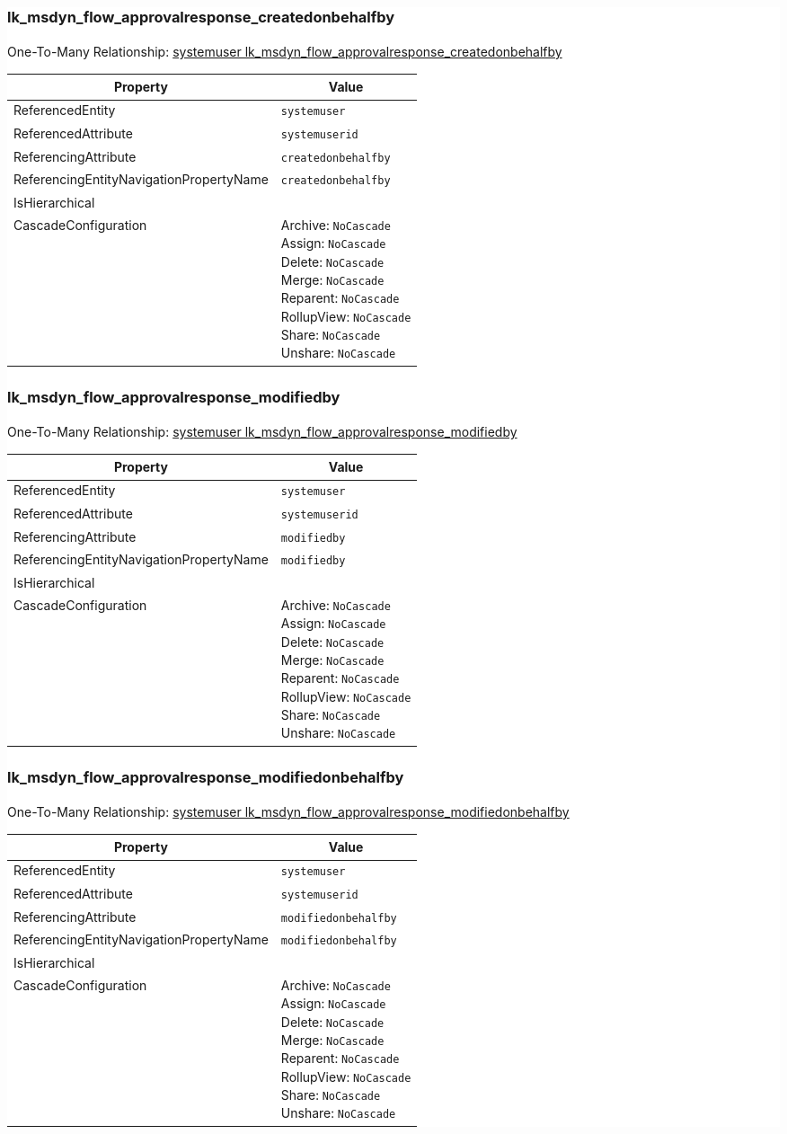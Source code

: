 ### <a name="BKMK_lk_msdyn_flow_approvalresponse_createdonbehalfby"></a> lk_msdyn_flow_approvalresponse_createdonbehalfby

One-To-Many Relationship: [systemuser lk_msdyn_flow_approvalresponse_createdonbehalfby](systemuser.md#BKMK_lk_msdyn_flow_approvalresponse_createdonbehalfby)

|Property|Value|
|---|---|
|ReferencedEntity|`systemuser`|
|ReferencedAttribute|`systemuserid`|
|ReferencingAttribute|`createdonbehalfby`|
|ReferencingEntityNavigationPropertyName|`createdonbehalfby`|
|IsHierarchical||
|CascadeConfiguration|Archive: `NoCascade`<br />Assign: `NoCascade`<br />Delete: `NoCascade`<br />Merge: `NoCascade`<br />Reparent: `NoCascade`<br />RollupView: `NoCascade`<br />Share: `NoCascade`<br />Unshare: `NoCascade`|

### <a name="BKMK_lk_msdyn_flow_approvalresponse_modifiedby"></a> lk_msdyn_flow_approvalresponse_modifiedby

One-To-Many Relationship: [systemuser lk_msdyn_flow_approvalresponse_modifiedby](systemuser.md#BKMK_lk_msdyn_flow_approvalresponse_modifiedby)

|Property|Value|
|---|---|
|ReferencedEntity|`systemuser`|
|ReferencedAttribute|`systemuserid`|
|ReferencingAttribute|`modifiedby`|
|ReferencingEntityNavigationPropertyName|`modifiedby`|
|IsHierarchical||
|CascadeConfiguration|Archive: `NoCascade`<br />Assign: `NoCascade`<br />Delete: `NoCascade`<br />Merge: `NoCascade`<br />Reparent: `NoCascade`<br />RollupView: `NoCascade`<br />Share: `NoCascade`<br />Unshare: `NoCascade`|

### <a name="BKMK_lk_msdyn_flow_approvalresponse_modifiedonbehalfby"></a> lk_msdyn_flow_approvalresponse_modifiedonbehalfby

One-To-Many Relationship: [systemuser lk_msdyn_flow_approvalresponse_modifiedonbehalfby](systemuser.md#BKMK_lk_msdyn_flow_approvalresponse_modifiedonbehalfby)

|Property|Value|
|---|---|
|ReferencedEntity|`systemuser`|
|ReferencedAttribute|`systemuserid`|
|ReferencingAttribute|`modifiedonbehalfby`|
|ReferencingEntityNavigationPropertyName|`modifiedonbehalfby`|
|IsHierarchical||
|CascadeConfiguration|Archive: `NoCascade`<br />Assign: `NoCascade`<br />Delete: `NoCascade`<br />Merge: `NoCascade`<br />Reparent: `NoCascade`<br />RollupView: `NoCascade`<br />Share: `NoCascade`<br />Unshare: `NoCascade`|

